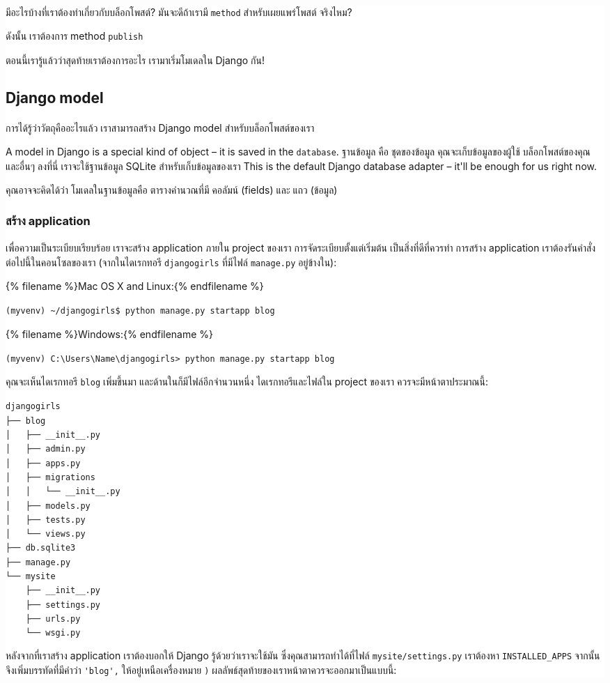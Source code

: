
มีอะไรบ้างที่เราต้องทำเกี่ยวกับบล็อกโพสต์? มันจะดีถ้าเรามี `method` สำหรับเผยแพร่โพสต์ จริงไหม?

ดังนั้น เราต้องการ method `publish`

ตอนนี้เรารู้แล้วว่าสุดท้ายเราต้องการอะไร เรามาเริ่มโมเดลใน Django กัน!

## Django model

การได้รู้ว่าวัตถุคืออะไรแล้ว เราสามารถสร้าง Django model สำหรับบล็อกโพสต์ของเรา

A model in Django is a special kind of object – it is saved in the `database`. ฐานข้อมูล คือ ชุดของข้อมูล คุณจะเก็บข้อมูลของผู้ใช้ บล็อกโพสต์ของคุณ และอื่นๆ ลงที่นี่ เราจะใช้ฐานข้อมูล SQLite สำหรับเก็บข้อมูลของเรา This is the default Django database adapter – it'll be enough for us right now.

คุณอาจจะคิดได้ว่า โมเดลในฐานข้อมูลคือ ตารางคำนวณที่มี คอลัมน์ (fields) และ แถว (ข้อมูล)

### สร้าง application

เพื่อความเป็นระเบียบเรียบร้อย เราจะสร้าง application ภายใน project ของเรา การจัดระเบียบตั้งแต่เริ่มต้น เป็นสิ่งที่ดีที่ควรทำ การสร้าง application เราต้องรันคำสั่งต่อไปนี้ในคอนโซลของเรา (จากในไดเรกทอรี `djangogirls` ที่มีไฟล์ `manage.py` อยู่ข้างใน):

{% filename %}Mac OS X and Linux:{% endfilename %}

    (myvenv) ~/djangogirls$ python manage.py startapp blog
    

{% filename %}Windows:{% endfilename %}

    (myvenv) C:\Users\Name\djangogirls> python manage.py startapp blog
    

คุณจะเห็นไดเรกทอรี `blog` เพิ่มขึ้นมา และด้านในก็มีไฟล์อีกจำนวนหนึ่ง ไดเรกทอรีและไฟล์ใน project ของเรา ควรจะมีหน้าตาประมาณนี้:

    djangogirls
    ├── blog
    │   ├── __init__.py
    │   ├── admin.py
    │   ├── apps.py
    │   ├── migrations
    │   │   └── __init__.py
    │   ├── models.py
    │   ├── tests.py
    │   └── views.py
    ├── db.sqlite3
    ├── manage.py
    └── mysite
        ├── __init__.py
        ├── settings.py
        ├── urls.py
        └── wsgi.py
    

หลังจากที่เราสร้าง application เราต้องบอกให้ Django รู้ด้วยว่าเราจะใช้มัน ซึ่งคุณสามารถทำได้ที่ไฟล์ `mysite/settings.py` เราต้องหา `INSTALLED_APPS` จากนั้นจึงเพิ่มบรรทัดที่มีคำว่า `'blog',` ให้อยู่เหนือเครื่องหมาย `)` ผลลัพธ์สุดท้ายของเราหน้าตาควรจะออกมาเป็นแบบนี้:
